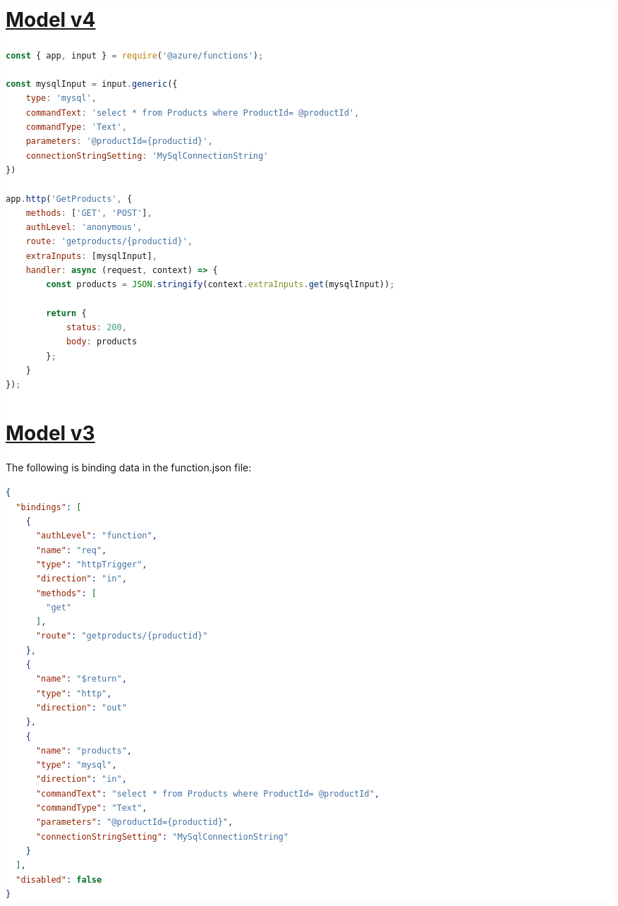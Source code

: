 # [Model v4](#tab/nodejs-v4)

```javascript
const { app, input } = require('@azure/functions');

const mysqlInput = input.generic({
    type: 'mysql',
    commandText: 'select * from Products where ProductId= @productId',
    commandType: 'Text',
    parameters: '@productId={productid}',
    connectionStringSetting: 'MySqlConnectionString'
})

app.http('GetProducts', {
    methods: ['GET', 'POST'],
    authLevel: 'anonymous',
    route: 'getproducts/{productid}',
    extraInputs: [mysqlInput],
    handler: async (request, context) => {
        const products = JSON.stringify(context.extraInputs.get(mysqlInput));

        return {
            status: 200,
            body: products
        };
    }
});
```

# [Model v3](#tab/nodejs-v3)

The following is binding data in the function.json file:

```json
{
  "bindings": [
    {
      "authLevel": "function",
      "name": "req",
      "type": "httpTrigger",
      "direction": "in",
      "methods": [
        "get"
      ],
      "route": "getproducts/{productid}"
    },
    {
      "name": "$return",
      "type": "http",
      "direction": "out"
    },
    {
      "name": "products",
      "type": "mysql",
      "direction": "in",
      "commandText": "select * from Products where ProductId= @productId",
      "commandType": "Text",
      "parameters": "@productId={productid}",
      "connectionStringSetting": "MySqlConnectionString"
    }
  ],
  "disabled": false
}
```